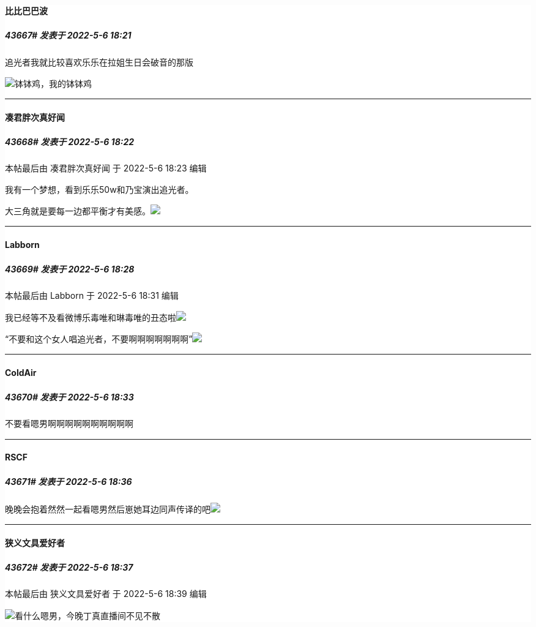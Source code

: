 ####  比比巴巴波  
##### 43667#       发表于 2022-5-6 18:21

追光者我就比较喜欢乐乐在拉姐生日会破音的那版

<img src="https://static.saraba1st.com/image/smiley/face2017/138.png" referrerpolicy="no-referrer">钵钵鸡，我的钵钵鸡

*****

####  凑君胖次真好闻  
##### 43668#       发表于 2022-5-6 18:22

 本帖最后由 凑君胖次真好闻 于 2022-5-6 18:23 编辑 

我有一个梦想，看到乐乐50w和乃宝演出追光者。

大三角就是要每一边都平衡才有美感。<img src="https://static.saraba1st.com/image/smiley/face2017/033.png" referrerpolicy="no-referrer">

*****

####  Labborn  
##### 43669#       发表于 2022-5-6 18:28

 本帖最后由 Labborn 于 2022-5-6 18:31 编辑 

我已经等不及看微博乐毒唯和琳毒唯的丑态啦<img src="https://static.saraba1st.com/image/smiley/face2017/026.png" referrerpolicy="no-referrer">

“不要和这个女人唱追光者，不要啊啊啊啊啊啊啊”<img src="https://static.saraba1st.com/image/smiley/face2017/065.png" referrerpolicy="no-referrer">



*****

####  ColdAir  
##### 43670#       发表于 2022-5-6 18:33

不要看嗯男啊啊啊啊啊啊啊啊啊啊

*****

####  RSCF  
##### 43671#       发表于 2022-5-6 18:36

晚晚会抱着然然一起看嗯男然后崽她耳边同声传译的吧<img src="https://static.saraba1st.com/image/smiley/face2017/076.png" referrerpolicy="no-referrer">

*****

####  狭义文具爱好者  
##### 43672#       发表于 2022-5-6 18:37

 本帖最后由 狭义文具爱好者 于 2022-5-6 18:39 编辑 

<img src="https://static.saraba1st.com/image/smiley/face2017/067.png" referrerpolicy="no-referrer">看什么嗯男，今晚丁真直播间不见不散
